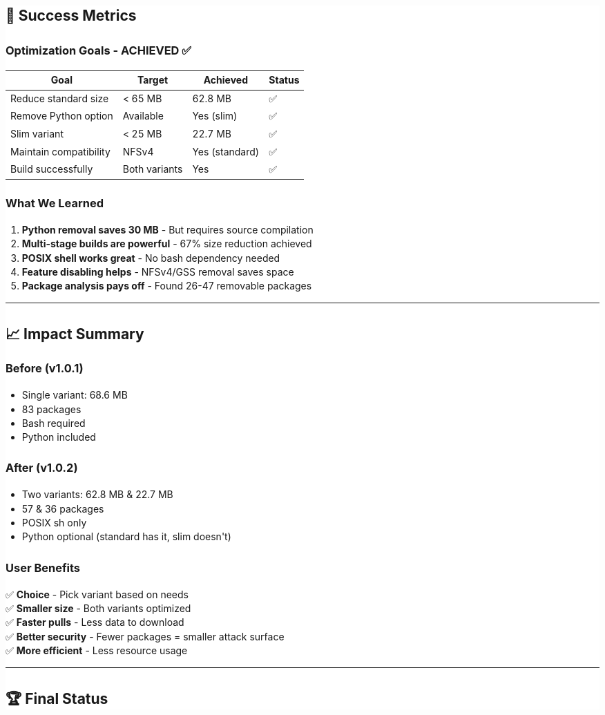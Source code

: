 
## 🎯 Success Metrics

### Optimization Goals - ACHIEVED ✅

| Goal | Target | Achieved | Status |
|------|--------|----------|--------|
| Reduce standard size | < 65 MB | 62.8 MB | ✅ |
| Remove Python option | Available | Yes (slim) | ✅ |
| Slim variant | < 25 MB | 22.7 MB | ✅ |
| Maintain compatibility | NFSv4 | Yes (standard) | ✅ |
| Build successfully | Both variants | Yes | ✅ |

### What We Learned

1. **Python removal saves 30 MB** - But requires source compilation
2. **Multi-stage builds are powerful** - 67% size reduction achieved
3. **POSIX shell works great** - No bash dependency needed
4. **Feature disabling helps** - NFSv4/GSS removal saves space
5. **Package analysis pays off** - Found 26-47 removable packages

---

## 📈 Impact Summary

### Before (v1.0.1)
- Single variant: 68.6 MB
- 83 packages
- Bash required
- Python included

### After (v1.0.2)
- Two variants: 62.8 MB & 22.7 MB
- 57 & 36 packages
- POSIX sh only
- Python optional (standard has it, slim doesn't)

### User Benefits
✅ **Choice** - Pick variant based on needs  
✅ **Smaller size** - Both variants optimized  
✅ **Faster pulls** - Less data to download  
✅ **Better security** - Fewer packages = smaller attack surface  
✅ **More efficient** - Less resource usage  

---

## 🏆 Final Status
